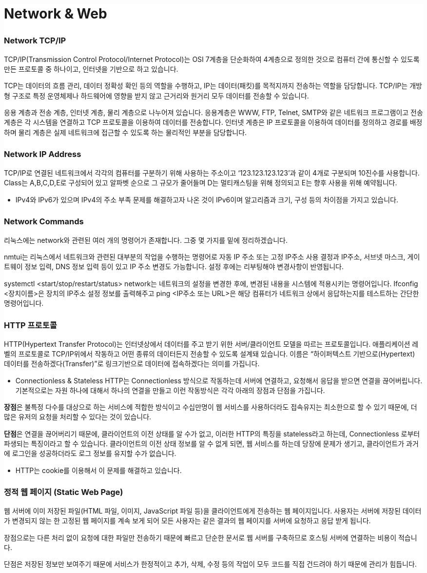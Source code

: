 # Network & Web
### Network TCP/IP
TCP/IP(Transmission Control Protocol/Internet Protocol)는 OSI 7계층을 단순화하여 4계층으로 정의한 것으로 컴퓨터 간에 통신할 수 있도록 만든 프로토콜 중 하나이고, 인터넷을 기반으로 하고 있습니다.

TCP는 데이터의 흐름 관리, 데이터 정확성 확인 등의 역할을 수행하고, IP는 데이터(패킷)를 목적지까지 전송하는 역할을 담당합니다. TCP/IP는 개방형 구조로 특정 운영체제나 하드웨어에 영향을 받지 않고 근거리와 원거리 모두 데이터를 전송할 수 있습니다.

응용 계층과 전송 계층, 인터넷 계층, 물리 계층으로 나누어져 있습니다. 응용계층은 WWW, FTP, Telnet, SMTP와 같은 네트워크 프로그램이고 전송 계층은 각 시스템을 연결하고 TCP 프로토콜을 이용하여 데이터를 전송합니다. 인터넷 계층은 IP 프로토콜을 이용하여 데이터를 정의하고 경로를 배정하며 물리 계층은 실제 네트워크에 접근할 수 있도록 하는 물리적인 부분을 담당합니다.

### Network IP Address
TCP/IP로 연결된 네트워크에서 각각의 컴퓨터를 구분하기 위해 사용하는 주소이고 ‘123.123.123.123’과 같이 4개로 구분되며 10진수를 사용합니다. Class는 A,B,C,D,E로 구성되어 있고 알파벳 순으로 그 규모가 줄어들며 D는 멀티캐스팅을 위해 정의되고 E는 향후 사용을 위해 예약됩니다.

-	IPv4와 IPv6가 있으며 IPv4의 주소 부족 문제를 해결하고자 나온 것이 IPv6이며 알고리즘과 크기, 구성 등의 차이점을 가지고 있습니다.

### Network Commands
리눅스에는 network와 관련된 여러 개의 명령어가 존재합니다. 그중 몇 가지를 밑에 정리하겠습니다.

nmtui는 리눅스에서 네트워크와 관련된 대부분의 작업을 수행하는 명령어로 자동 IP 주소 또는 고정 IP주소 사용 결정과 IP주소, 서브넷 마스크, 게이트웨이 정보 입력, DNS 정보 입력 등이 있고 IP 주소 변경도 가능합니다. 설정 후에는 리부팅해야 변경사항이 반영됩니다.

systemctl <start/stop/restart/status> network는 네트워크의 설정을 변경한 후에, 변경된 내용을 시스템에 적용시키는 명령어입니다.
Ifconfig <장치이름>은 장치의 IP주소 설정 정보를 출력해주고 ping <IP주소 또는 URL>은 해당 컴퓨터가 네트워크 상에서 응답하는지를 테스트하는 간단한 명령어입니다.

### HTTP 프로토콜
HTTP(Hypertext Transfer Protocol)는 인터넷상에서 데이터를 주고 받기 위한 서버/클라이언트 모델을 따르는 프로토콜입니다. 애플리케이션 레벨의 프로토콜로 TCP/IP위에서 작동하고 어떤 종류의 데이터든지 전송할 수 있도록 설계돼 있습니다. 이름은 “하이퍼텍스트 기반으로(Hypertext) 데이터를 전송하겠다(Transfer)”로 링크기반으로 데이터에 접속하겠다는 의미를 가집니다.

-	Connectionless & Stateless 
HTTP는 Connectionless 방식으로 작동하는데 서버에 연결하고, 요청해서 응답을 받으면 연결을 끊어버립니다. 기본적으로는 자원 하나에 대해서 하나의 연결을 만들고 이런 작동방식은 각각 아래의 장점과 단점을 가집니다.

**장점**은 불특정 다수를 대상으로 하는 서비스에 적합한 방식이고 수십만명이 웹 서비스를 사용하더라도 접속유지는 최소한으로 할 수 있기 때문에, 더 많은 유저의 요청을 처리할 수 있다는 것이 있습니다.

**단점**은 연결을 끊어버리기 때문에, 클라이언트의 이전 상태를 알 수가 없고, 이러한 HTTP의 특징을 stateless라고 하는데, Connectionless 로부터 파생되는 특징이라고 할 수 있습니다. 클라이언트의 이전 상태 정보를 알 수 없게 되면, 웹 서비스를 하는데 당장에 문제가 생기고, 클라이언트가 과거에 로그인을 성공하더라도 로그 정보를 유지할 수가 없습니다. 

-	HTTP는 cookie를 이용해서 이 문제를 해결하고 있습니다.

### 정적 웹 페이지 (Static Web Page)
웹 서버에 이미 저장된 파일(HTML 파일, 이미지, JavaScript 파일 등)을 클라이언트에게 전송하는 웹 페이지입니다. 사용자는 서버에 저장된 데이터가 변경되지 않는 한 고정된 웹 페이지를 계속 보게 되어 모든 사용자는 같은 결과의 웹 페이지를 서버에 요청하고 응답 받게 됩니다.

장점으로는 다른 처리 없이 요청에 대한 파일만 전송하기 때문에 빠르고 단순한 문서로 웹 서버를 구축하므로 호스팅 서버에 연결하는 비용이 적습니다.

단점은 저장된 정보만 보여주기 때문에 서비스가 한정적이고 추가, 삭제, 수정 등의 작업이 모두 코드를 직접 건드려야 하기 때문에 관리가 힘듭니다.
